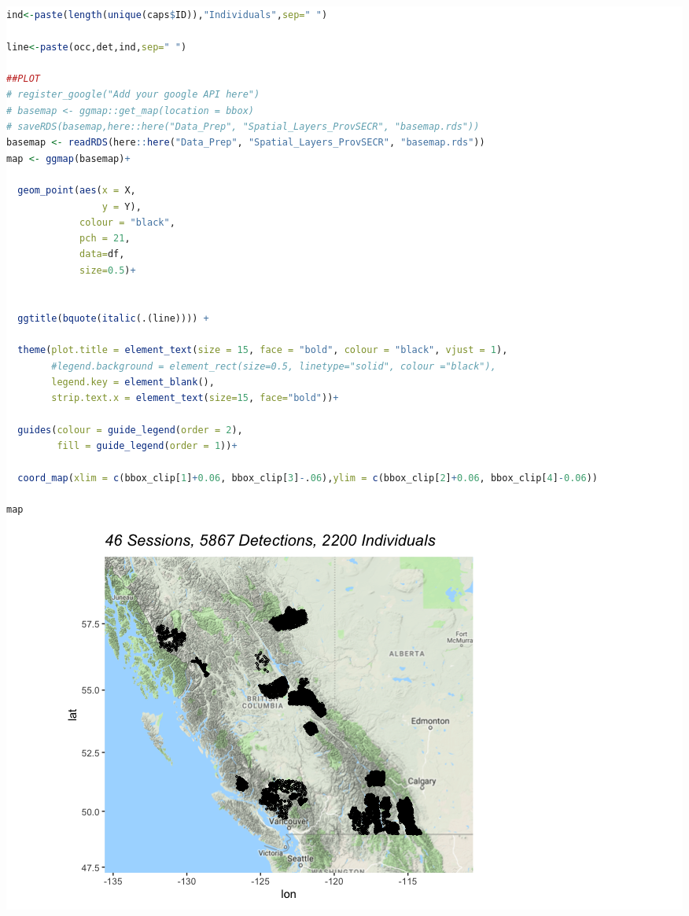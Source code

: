 ``` r
ind<-paste(length(unique(caps$ID)),"Individuals",sep=" ")

line<-paste(occ,det,ind,sep=" ")

##PLOT
# register_google("Add your google API here")
# basemap <- ggmap::get_map(location = bbox)
# saveRDS(basemap,here::here("Data_Prep", "Spatial_Layers_ProvSECR", "basemap.rds"))
basemap <- readRDS(here::here("Data_Prep", "Spatial_Layers_ProvSECR", "basemap.rds"))
map <- ggmap(basemap)+
  
  geom_point(aes(x = X,
                 y = Y),
             colour = "black",
             pch = 21,
             data=df,
             size=0.5)+
  
  
  ggtitle(bquote(italic(.(line)))) +
  
  theme(plot.title = element_text(size = 15, face = "bold", colour = "black", vjust = 1),
        #legend.background = element_rect(size=0.5, linetype="solid", colour ="black"),
        legend.key = element_blank(),
        strip.text.x = element_text(size=15, face="bold"))+
  
  guides(colour = guide_legend(order = 2), 
         fill = guide_legend(order = 1))+
  
  coord_map(xlim = c(bbox_clip[1]+0.06, bbox_clip[3]-.06),ylim = c(bbox_clip[2]+0.06, bbox_clip[4]-0.06))

map
```

![](secr_hii_oscr_files/figure-markdown_github/Map-1.png)
